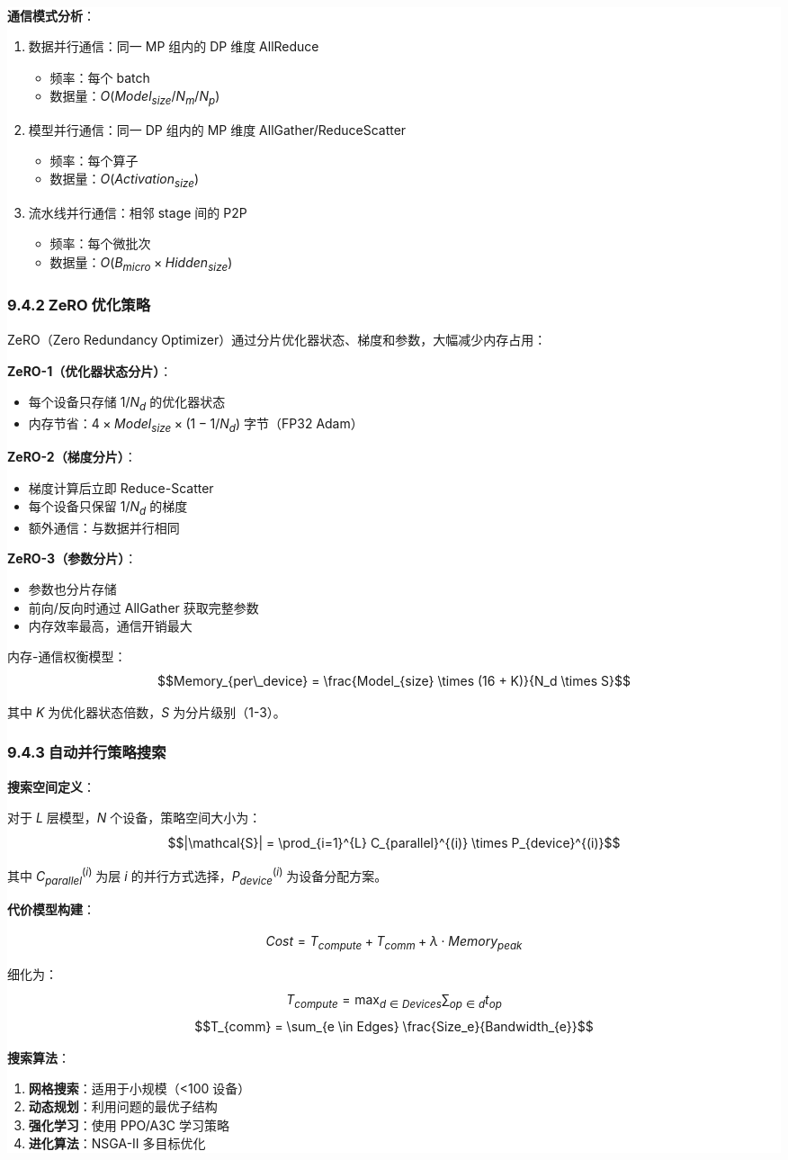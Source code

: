 **通信模式分析**：

1. 数据并行通信：同一 MP 组内的 DP 维度 AllReduce
   - 频率：每个 batch
   - 数据量：$O(Model_{size}/N_m/N_p)$

2. 模型并行通信：同一 DP 组内的 MP 维度 AllGather/ReduceScatter
   - 频率：每个算子
   - 数据量：$O(Activation_{size})$

3. 流水线并行通信：相邻 stage 间的 P2P
   - 频率：每个微批次
   - 数据量：$O(B_{micro} \times Hidden_{size})$

### 9.4.2 ZeRO 优化策略

ZeRO（Zero Redundancy Optimizer）通过分片优化器状态、梯度和参数，大幅减少内存占用：

**ZeRO-1（优化器状态分片）**：
- 每个设备只存储 $1/N_d$ 的优化器状态
- 内存节省：$4 \times Model_{size} \times (1 - 1/N_d)$ 字节（FP32 Adam）

**ZeRO-2（梯度分片）**：
- 梯度计算后立即 Reduce-Scatter
- 每个设备只保留 $1/N_d$ 的梯度
- 额外通信：与数据并行相同

**ZeRO-3（参数分片）**：
- 参数也分片存储
- 前向/反向时通过 AllGather 获取完整参数
- 内存效率最高，通信开销最大

内存-通信权衡模型：
$$Memory_{per\_device} = \frac{Model_{size} \times (16 + K)}{N_d \times S}$$

其中 $K$ 为优化器状态倍数，$S$ 为分片级别（1-3）。

### 9.4.3 自动并行策略搜索

**搜索空间定义**：

对于 $L$ 层模型，$N$ 个设备，策略空间大小为：
$$|\mathcal{S}| = \prod_{i=1}^{L} C_{parallel}^{(i)} \times P_{device}^{(i)}$$

其中 $C_{parallel}^{(i)}$ 为层 $i$ 的并行方式选择，$P_{device}^{(i)}$ 为设备分配方案。

**代价模型构建**：

$$Cost = T_{compute} + T_{comm} + \lambda \cdot Memory_{peak}$$

细化为：
$$T_{compute} = \max_{d \in Devices} \sum_{op \in d} t_{op}$$
$$T_{comm} = \sum_{e \in Edges} \frac{Size_e}{Bandwidth_{e}}$$

**搜索算法**：

1. **网格搜索**：适用于小规模（<100 设备）
2. **动态规划**：利用问题的最优子结构
3. **强化学习**：使用 PPO/A3C 学习策略
4. **进化算法**：NSGA-II 多目标优化
